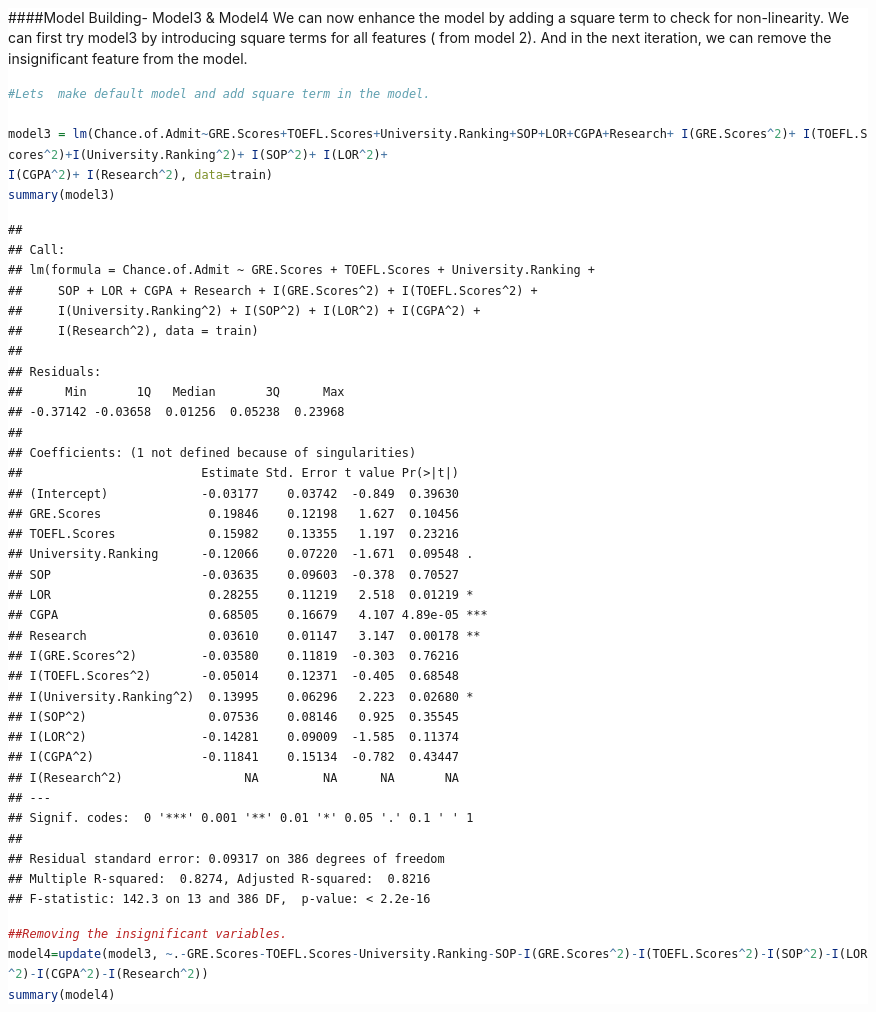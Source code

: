 
####Model Building- Model3 & Model4
We can now enhance the model by adding a square term to check for non-linearity. We can first try model3 by introducing square terms for all features ( from model 2). And in the next iteration, we can remove the insignificant feature from the model.


```r
#Lets  make default model and add square term in the model.

model3 = lm(Chance.of.Admit~GRE.Scores+TOEFL.Scores+University.Ranking+SOP+LOR+CGPA+Research+ I(GRE.Scores^2)+ I(TOEFL.Scores^2)+I(University.Ranking^2)+ I(SOP^2)+ I(LOR^2)+ 
I(CGPA^2)+ I(Research^2), data=train)
summary(model3)
```

```
## 
## Call:
## lm(formula = Chance.of.Admit ~ GRE.Scores + TOEFL.Scores + University.Ranking + 
##     SOP + LOR + CGPA + Research + I(GRE.Scores^2) + I(TOEFL.Scores^2) + 
##     I(University.Ranking^2) + I(SOP^2) + I(LOR^2) + I(CGPA^2) + 
##     I(Research^2), data = train)
## 
## Residuals:
##      Min       1Q   Median       3Q      Max 
## -0.37142 -0.03658  0.01256  0.05238  0.23968 
## 
## Coefficients: (1 not defined because of singularities)
##                         Estimate Std. Error t value Pr(>|t|)    
## (Intercept)             -0.03177    0.03742  -0.849  0.39630    
## GRE.Scores               0.19846    0.12198   1.627  0.10456    
## TOEFL.Scores             0.15982    0.13355   1.197  0.23216    
## University.Ranking      -0.12066    0.07220  -1.671  0.09548 .  
## SOP                     -0.03635    0.09603  -0.378  0.70527    
## LOR                      0.28255    0.11219   2.518  0.01219 *  
## CGPA                     0.68505    0.16679   4.107 4.89e-05 ***
## Research                 0.03610    0.01147   3.147  0.00178 ** 
## I(GRE.Scores^2)         -0.03580    0.11819  -0.303  0.76216    
## I(TOEFL.Scores^2)       -0.05014    0.12371  -0.405  0.68548    
## I(University.Ranking^2)  0.13995    0.06296   2.223  0.02680 *  
## I(SOP^2)                 0.07536    0.08146   0.925  0.35545    
## I(LOR^2)                -0.14281    0.09009  -1.585  0.11374    
## I(CGPA^2)               -0.11841    0.15134  -0.782  0.43447    
## I(Research^2)                 NA         NA      NA       NA    
## ---
## Signif. codes:  0 '***' 0.001 '**' 0.01 '*' 0.05 '.' 0.1 ' ' 1
## 
## Residual standard error: 0.09317 on 386 degrees of freedom
## Multiple R-squared:  0.8274,	Adjusted R-squared:  0.8216 
## F-statistic: 142.3 on 13 and 386 DF,  p-value: < 2.2e-16
```


```r
##Removing the insignificant variables.
model4=update(model3, ~.-GRE.Scores-TOEFL.Scores-University.Ranking-SOP-I(GRE.Scores^2)-I(TOEFL.Scores^2)-I(SOP^2)-I(LOR^2)-I(CGPA^2)-I(Research^2))
summary(model4)
```
